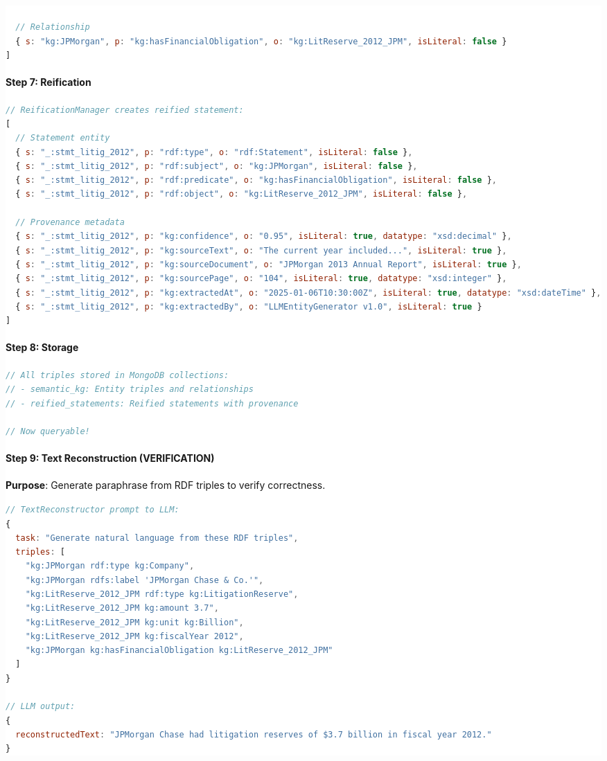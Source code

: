 ```javascript

  // Relationship
  { s: "kg:JPMorgan", p: "kg:hasFinancialObligation", o: "kg:LitReserve_2012_JPM", isLiteral: false }
]
```

#### Step 7: Reification

```javascript
// ReificationManager creates reified statement:
[
  // Statement entity
  { s: "_:stmt_litig_2012", p: "rdf:type", o: "rdf:Statement", isLiteral: false },
  { s: "_:stmt_litig_2012", p: "rdf:subject", o: "kg:JPMorgan", isLiteral: false },
  { s: "_:stmt_litig_2012", p: "rdf:predicate", o: "kg:hasFinancialObligation", isLiteral: false },
  { s: "_:stmt_litig_2012", p: "rdf:object", o: "kg:LitReserve_2012_JPM", isLiteral: false },

  // Provenance metadata
  { s: "_:stmt_litig_2012", p: "kg:confidence", o: "0.95", isLiteral: true, datatype: "xsd:decimal" },
  { s: "_:stmt_litig_2012", p: "kg:sourceText", o: "The current year included...", isLiteral: true },
  { s: "_:stmt_litig_2012", p: "kg:sourceDocument", o: "JPMorgan 2013 Annual Report", isLiteral: true },
  { s: "_:stmt_litig_2012", p: "kg:sourcePage", o: "104", isLiteral: true, datatype: "xsd:integer" },
  { s: "_:stmt_litig_2012", p: "kg:extractedAt", o: "2025-01-06T10:30:00Z", isLiteral: true, datatype: "xsd:dateTime" },
  { s: "_:stmt_litig_2012", p: "kg:extractedBy", o: "LLMEntityGenerator v1.0", isLiteral: true }
]
```

#### Step 8: Storage

```javascript
// All triples stored in MongoDB collections:
// - semantic_kg: Entity triples and relationships
// - reified_statements: Reified statements with provenance

// Now queryable!
```

#### Step 9: Text Reconstruction (VERIFICATION)

**Purpose**: Generate paraphrase from RDF triples to verify correctness.

```javascript
// TextReconstructor prompt to LLM:
{
  task: "Generate natural language from these RDF triples",
  triples: [
    "kg:JPMorgan rdf:type kg:Company",
    "kg:JPMorgan rdfs:label 'JPMorgan Chase & Co.'",
    "kg:LitReserve_2012_JPM rdf:type kg:LitigationReserve",
    "kg:LitReserve_2012_JPM kg:amount 3.7",
    "kg:LitReserve_2012_JPM kg:unit kg:Billion",
    "kg:LitReserve_2012_JPM kg:fiscalYear 2012",
    "kg:JPMorgan kg:hasFinancialObligation kg:LitReserve_2012_JPM"
  ]
}

// LLM output:
{
  reconstructedText: "JPMorgan Chase had litigation reserves of $3.7 billion in fiscal year 2012."
}
```